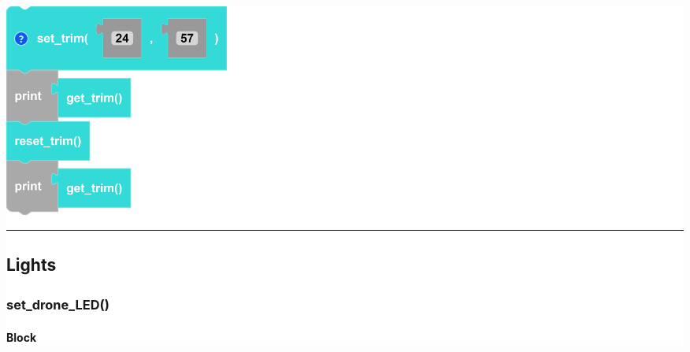 <img src="/img/CDE/blockly_docu/senior/reset_trim_example.png" width="280px"/>  

<hr className="section_hr"/>

## Lights

### set_drone_LED()

#### Block
